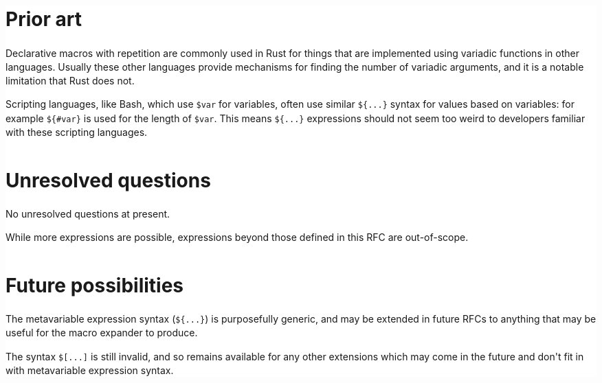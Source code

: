 # Prior art
[prior-art]: #prior-art

Declarative macros with repetition are commonly used in Rust for things that
are implemented using variadic functions in other languages.  Usually these
other languages provide mechanisms for finding the number of variadic
arguments, and it is a notable limitation that Rust does not.

Scripting languages, like Bash, which use `$var` for variables, often use
similar `${...}` syntax for values based on variables: for example `${#var}`
is used for the length of `$var`.  This means `${...}` expressions should not
seem too weird to developers familiar with these scripting languages.

# Unresolved questions
[unresolved-questions]: #unresolved-questions

No unresolved questions at present.

While more expressions are possible, expressions beyond those defined in this RFC are out-of-scope.

# Future possibilities
[future-possibilities]: #future-possibilities

The metavariable expression syntax (`${...}`) is purposefully generic, and may
be extended in future RFCs to anything that may be useful for the macro
expander to produce.

The syntax `$[...]` is still invalid, and so remains available for any other
extensions which may come in the future and don't fit in with metavariable
expression syntax.


[summary]: #summary
[motivation]: #motivation
[guide-level-explanation]: #guide-level-explanation
[guide-vec]: https://doc.rust-lang.org/book/ch19-06-macros.html#declarative-macros-with-macro_rules-for-general-metaprogramming
[reference-level-explanation]: #reference-level-explanation
[issue 35853]: https://github.com/rust-lang/rust/issues/35853
[drawbacks]: #drawbacks
[rationale-and-alternatives]: #rationale-and-alternatives